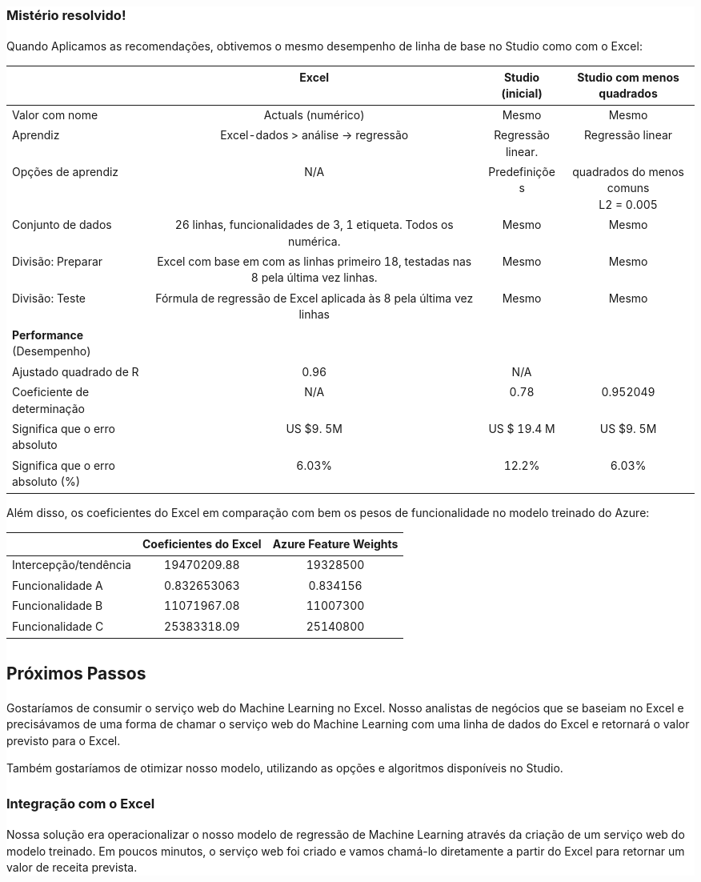 ### <a name="mystery-solved"></a>Mistério resolvido!
Quando Aplicamos as recomendações, obtivemos o mesmo desempenho de linha de base no Studio como com o Excel: 

|  | Excel | Studio (inicial) | Studio com menos quadrados |
| --- |:---:|:---:|:---:|
| Valor com nome |Actuals (numérico) |Mesmo |Mesmo |
| Aprendiz |Excel-dados > análise -> regressão |Regressão linear. |Regressão linear |
| Opções de aprendiz |N/A |Predefinições |quadrados do menos comuns<br />L2 = 0.005 |
| Conjunto de dados |26 linhas, funcionalidades de 3, 1 etiqueta. Todos os numérica. |Mesmo |Mesmo |
| Divisão: Preparar |Excel com base em com as linhas primeiro 18, testadas nas 8 pela última vez linhas. |Mesmo |Mesmo |
| Divisão: Teste |Fórmula de regressão de Excel aplicada às 8 pela última vez linhas |Mesmo |Mesmo |
| **Performance** (Desempenho) | | | |
| Ajustado quadrado de R |0.96 |N/A | |
| Coeficiente de determinação |N/A |0.78 |0.952049 |
| Significa que o erro absoluto |US $9. 5M |US $ 19.4 M |US $9. 5M |
| Significa que o erro absoluto (%) |<span style="background-color: 00FF00;"> 6.03%</span> |12.2% |<span style="background-color: 00FF00;"> 6.03%</span> |

Além disso, os coeficientes do Excel em comparação com bem os pesos de funcionalidade no modelo treinado do Azure:

|  | Coeficientes do Excel | Azure Feature Weights |
| --- |:---:|:---:|
| Intercepção/tendência |19470209.88 |19328500 |
| Funcionalidade A |0.832653063 |0.834156 |
| Funcionalidade B |11071967.08 |11007300 |
| Funcionalidade C |25383318.09 |25140800 |

## <a name="next-steps"></a>Próximos Passos
Gostaríamos de consumir o serviço web do Machine Learning no Excel. Nosso analistas de negócios que se baseiam no Excel e precisávamos de uma forma de chamar o serviço web do Machine Learning com uma linha de dados do Excel e retornará o valor previsto para o Excel. 

Também gostaríamos de otimizar nosso modelo, utilizando as opções e algoritmos disponíveis no Studio.

### <a name="integration-with-excel"></a>Integração com o Excel
Nossa solução era operacionalizar o nosso modelo de regressão de Machine Learning através da criação de um serviço web do modelo treinado. Em poucos minutos, o serviço web foi criado e vamos chamá-lo diretamente a partir do Excel para retornar um valor de receita prevista. 
